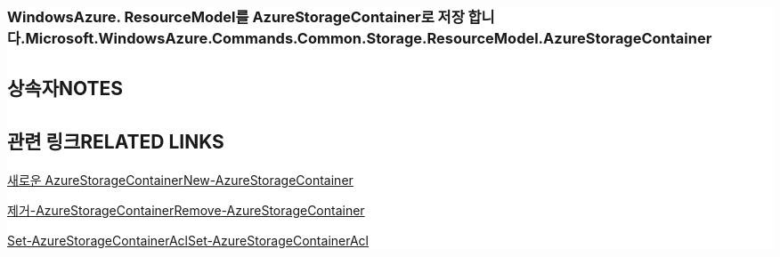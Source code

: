 ### <span data-ttu-id="eff79-152">WindowsAzure. ResourceModel를 AzureStorageContainer로 저장 합니다.</span><span class="sxs-lookup"><span data-stu-id="eff79-152">Microsoft.WindowsAzure.Commands.Common.Storage.ResourceModel.AzureStorageContainer</span></span>

## <span data-ttu-id="eff79-153">상속자</span><span class="sxs-lookup"><span data-stu-id="eff79-153">NOTES</span></span>

## <span data-ttu-id="eff79-154">관련 링크</span><span class="sxs-lookup"><span data-stu-id="eff79-154">RELATED LINKS</span></span>

[<span data-ttu-id="eff79-155">새로운 AzureStorageContainer</span><span class="sxs-lookup"><span data-stu-id="eff79-155">New-AzureStorageContainer</span></span>](./New-AzureStorageContainer.md)

[<span data-ttu-id="eff79-156">제거-AzureStorageContainer</span><span class="sxs-lookup"><span data-stu-id="eff79-156">Remove-AzureStorageContainer</span></span>](./Remove-AzureStorageContainer.md)

[<span data-ttu-id="eff79-157">Set-AzureStorageContainerAcl</span><span class="sxs-lookup"><span data-stu-id="eff79-157">Set-AzureStorageContainerAcl</span></span>](./Set-AzureStorageContainerAcl.md)


